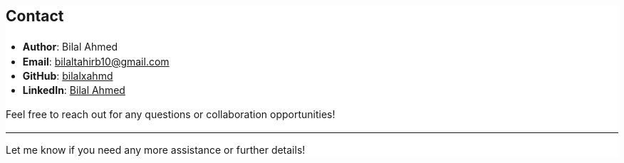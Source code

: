 ## Contact

- **Author**: Bilal Ahmed
- **Email**: bilaltahirb10@gmail.com
- **GitHub**: [bilalxahmd](https://github.com/bilalxahmd)
- **LinkedIn**: [Bilal Ahmed](https://www.linkedin.com/in/bilal-ahmed-233a20246)

Feel free to reach out for any questions or collaboration opportunities!

---
Let me know if you need any more assistance or further details!
